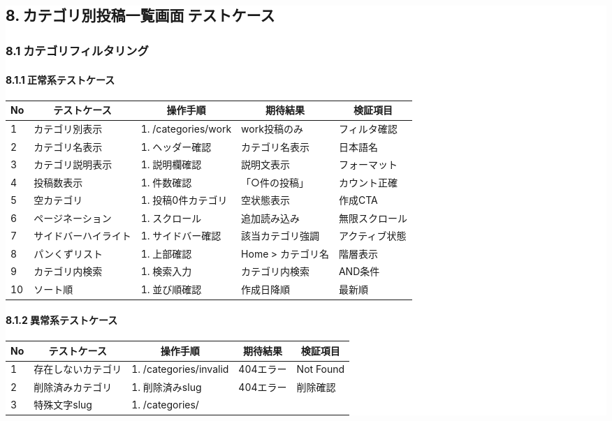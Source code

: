 ## 8. カテゴリ別投稿一覧画面 テストケース

### 8.1 カテゴリフィルタリング

#### 8.1.1 正常系テストケース

| No | テストケース | 操作手順 | 期待結果 | 検証項目 |
|----|------------|----------|----------|----------|
| 1 | カテゴリ別表示 | 1. /categories/work | work投稿のみ | フィルタ確認 |
| 2 | カテゴリ名表示 | 1. ヘッダー確認 | カテゴリ名表示 | 日本語名 |
| 3 | カテゴリ説明表示 | 1. 説明欄確認 | 説明文表示 | フォーマット |
| 4 | 投稿数表示 | 1. 件数確認 | 「○件の投稿」 | カウント正確 |
| 5 | 空カテゴリ | 1. 投稿0件カテゴリ | 空状態表示 | 作成CTA |
| 6 | ページネーション | 1. スクロール | 追加読み込み | 無限スクロール |
| 7 | サイドバーハイライト | 1. サイドバー確認 | 該当カテゴリ強調 | アクティブ状態 |
| 8 | パンくずリスト | 1. 上部確認 | Home > カテゴリ名 | 階層表示 |
| 9 | カテゴリ内検索 | 1. 検索入力 | カテゴリ内検索 | AND条件 |
| 10 | ソート順 | 1. 並び順確認 | 作成日降順 | 最新順 |

#### 8.1.2 異常系テストケース

| No | テストケース | 操作手順 | 期待結果 | 検証項目 |
|----|------------|----------|----------|----------|
| 1 | 存在しないカテゴリ | 1. /categories/invalid | 404エラー | Not Found |
| 2 | 削除済みカテゴリ | 1. 削除済みslug | 404エラー | 削除確認 |
| 3 | 特殊文字slug | 1. /categories/<script> | 400エラー | サニタイズ |
| 4 | 権限制限カテゴリ | 1. 制限付きカテゴリ | 403エラー | アクセス制御 |
| 5 | データ取得エラー | 1. DBエラー | 500エラー | エラーハンドリング |

## 9. 画面間の相互作用 テストケース

### 9.1 ユーザーフロー

#### 9.1.1 投稿作成フロー

| No | テストケース | 操作手順 | 期待結果 | 検証項目 |
|----|------------|----------|----------|----------|
| 1 | 新規投稿完全フロー | 1. ログイン<br>2. ダッシュボード<br>3. 新規作成<br>4. 入力<br>5. 保存<br>6. 詳細表示 | 投稿作成完了 | E2Eフロー |
| 2 | 投稿編集フロー | 1. 自分の投稿<br>2. 編集<br>3. 変更<br>4. 保存<br>5. 確認 | 更新完了 | 変更反映 |
| 3 | 投稿削除フロー | 1. 自分の投稿<br>2. 削除<br>3. 確認<br>4. 一覧確認 | 削除完了 | リスト更新 |
| 4 | リアクションフロー | 1. 投稿表示<br>2. いいね<br>3. ブックマーク<br>4. 確認 | リアクション保存 | 永続化 |
| 5 | 検索→詳細フロー | 1. 検索実行<br>2. 結果表示<br>3. クリック<br>4. 詳細表示 | 正しい投稿表示 | 検索精度 |
